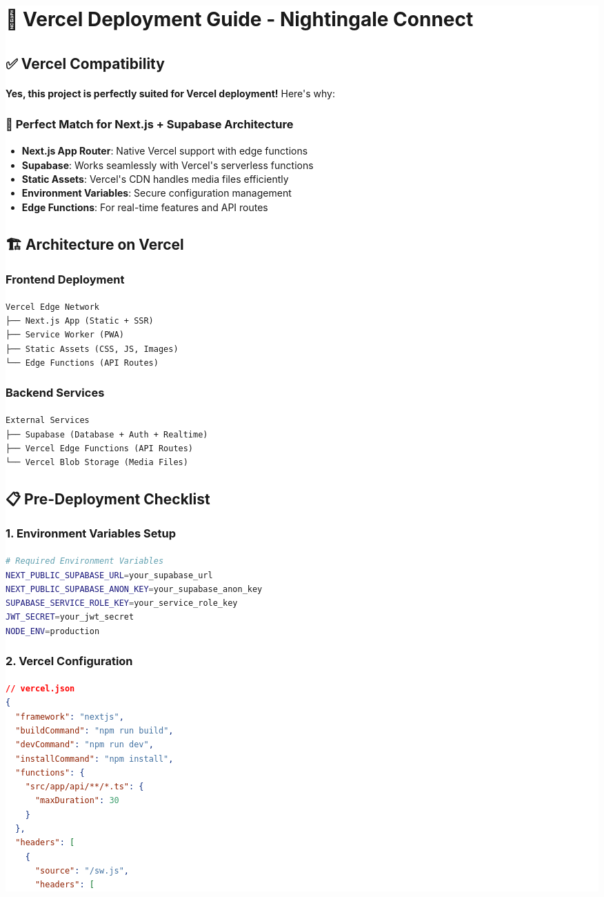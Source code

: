 # 🚀 Vercel Deployment Guide - Nightingale Connect

## ✅ Vercel Compatibility

**Yes, this project is perfectly suited for Vercel deployment!** Here's why:

### 🎯 **Perfect Match for Next.js + Supabase Architecture**
- **Next.js App Router**: Native Vercel support with edge functions
- **Supabase**: Works seamlessly with Vercel's serverless functions
- **Static Assets**: Vercel's CDN handles media files efficiently
- **Environment Variables**: Secure configuration management
- **Edge Functions**: For real-time features and API routes

## 🏗️ Architecture on Vercel

### **Frontend Deployment**
```
Vercel Edge Network
├── Next.js App (Static + SSR)
├── Service Worker (PWA)
├── Static Assets (CSS, JS, Images)
└── Edge Functions (API Routes)
```

### **Backend Services**
```
External Services
├── Supabase (Database + Auth + Realtime)
├── Vercel Edge Functions (API Routes)
└── Vercel Blob Storage (Media Files)
```

## 📋 Pre-Deployment Checklist

### **1. Environment Variables Setup**
```bash
# Required Environment Variables
NEXT_PUBLIC_SUPABASE_URL=your_supabase_url
NEXT_PUBLIC_SUPABASE_ANON_KEY=your_supabase_anon_key
SUPABASE_SERVICE_ROLE_KEY=your_service_role_key
JWT_SECRET=your_jwt_secret
NODE_ENV=production
```

### **2. Vercel Configuration**
```json
// vercel.json
{
  "framework": "nextjs",
  "buildCommand": "npm run build",
  "devCommand": "npm run dev",
  "installCommand": "npm install",
  "functions": {
    "src/app/api/**/*.ts": {
      "maxDuration": 30
    }
  },
  "headers": [
    {
      "source": "/sw.js",
      "headers": [
```